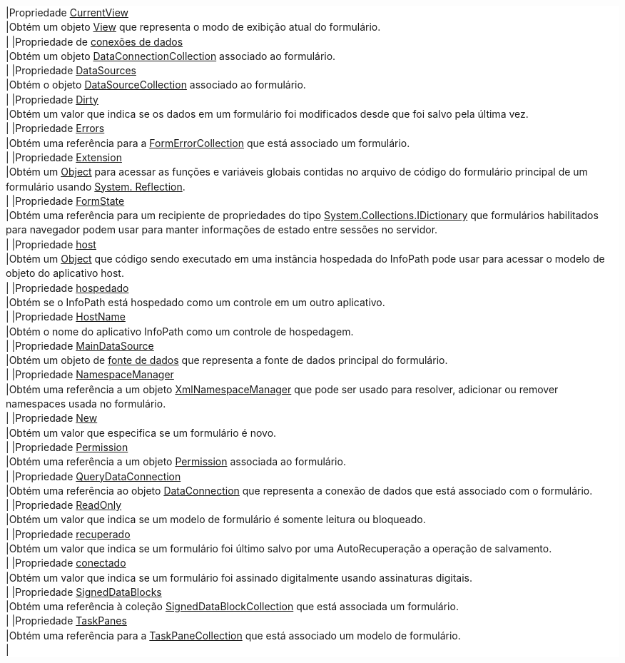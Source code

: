 |Propriedade [CurrentView](https://msdn.microsoft.com/library/Microsoft.Office.InfoPath.XmlForm.CurrentView.aspx)  <br/> |Obtém um objeto [View](https://msdn.microsoft.com/library/Microsoft.Office.InfoPath.View.aspx) que representa o modo de exibição atual do formulário.  <br/> |
|Propriedade de [conexões de dados](https://msdn.microsoft.com/library/Microsoft.Office.InfoPath.XmlForm.DataConnections.aspx)  <br/> |Obtém um objeto [DataConnectionCollection](https://msdn.microsoft.com/library/Microsoft.Office.InfoPath.DataConnectionCollection.aspx) associado ao formulário.  <br/> |
|Propriedade [DataSources](https://msdn.microsoft.com/library/Microsoft.Office.InfoPath.XmlForm.DataSources.aspx)  <br/> |Obtém o objeto [DataSourceCollection](https://msdn.microsoft.com/library/Microsoft.Office.InfoPath.DataSourceCollection.aspx) associado ao formulário.  <br/> |
|Propriedade [Dirty](https://msdn.microsoft.com/library/Microsoft.Office.InfoPath.XmlForm.Dirty.aspx)  <br/> |Obtém um valor que indica se os dados em um formulário foi modificados desde que foi salvo pela última vez.  <br/> |
|Propriedade [Errors](https://msdn.microsoft.com/library/Microsoft.Office.InfoPath.XmlForm.Errors.aspx)  <br/> |Obtém uma referência para a [FormErrorCollection](https://msdn.microsoft.com/library/Microsoft.Office.InfoPath.FormErrorCollection.aspx) que está associado um formulário.  <br/> |
|Propriedade [Extension](https://msdn.microsoft.com/library/Microsoft.Office.InfoPath.XmlForm.Extension.aspx)  <br/> |Obtém um [Object](https://msdn.microsoft.com/library/system.object%28v=vs.110%29.aspx) para acessar as funções e variáveis globais contidas no arquivo de código do formulário principal de um formulário usando [System. Reflection](https://msdn.microsoft.com/en-us/library/system.reflection(v=vs.110).aspx).  <br/> |
|Propriedade [FormState](https://msdn.microsoft.com/library/Microsoft.Office.InfoPath.XmlForm.FormState.aspx)  <br/> |Obtém uma referência para um recipiente de propriedades do tipo [System.Collections.IDictionary](https://msdn.microsoft.com/library/system.collections.idictionary%28v=vs.110%29.aspx) que formulários habilitados para navegador podem usar para manter informações de estado entre sessões no servidor.  <br/> |
|Propriedade [host](https://msdn.microsoft.com/library/Microsoft.Office.InfoPath.XmlForm.Host.aspx)  <br/> |Obtém um [Object](https://msdn.microsoft.com/library/system.object%28v=vs.110%29.aspx) que código sendo executado em uma instância hospedada do InfoPath pode usar para acessar o modelo de objeto do aplicativo host.  <br/> |
|Propriedade [hospedado](https://msdn.microsoft.com/library/Microsoft.Office.InfoPath.XmlForm.Hosted.aspx)  <br/> |Obtém se o InfoPath está hospedado como um controle em um outro aplicativo.  <br/> |
|Propriedade [HostName](https://msdn.microsoft.com/library/Microsoft.Office.InfoPath.XmlForm.HostName.aspx)  <br/> |Obtém o nome do aplicativo InfoPath como um controle de hospedagem.  <br/> |
|Propriedade [MainDataSource](https://msdn.microsoft.com/library/Microsoft.Office.InfoPath.XmlForm.MainDataSource.aspx)  <br/> |Obtém um objeto de [fonte de dados](https://msdn.microsoft.com/library/Microsoft.Office.InfoPath.DataSource.aspx) que representa a fonte de dados principal do formulário.  <br/> |
|Propriedade [NamespaceManager](https://msdn.microsoft.com/library/Microsoft.Office.InfoPath.XmlForm.NamespaceManager.aspx)  <br/> |Obtém uma referência a um objeto [XmlNamespaceManager](https://msdn.microsoft.com/library/System.Xml.XmlNamespaceManager.aspx) que pode ser usado para resolver, adicionar ou remover namespaces usada no formulário.  <br/> |
|Propriedade [New](https://msdn.microsoft.com/library/Microsoft.Office.InfoPath.XmlForm.New.aspx)  <br/> |Obtém um valor que especifica se um formulário é novo.  <br/> |
|Propriedade [Permission](https://msdn.microsoft.com/library/Microsoft.Office.InfoPath.XmlForm.Permission.aspx)  <br/> |Obtém uma referência a um objeto [Permission](https://msdn.microsoft.com/library/Microsoft.Office.InfoPath.Permission.aspx) associada ao formulário.  <br/> |
|Propriedade [QueryDataConnection](https://msdn.microsoft.com/library/Microsoft.Office.InfoPath.XmlForm.QueryDataConnection.aspx)  <br/> |Obtém uma referência ao objeto [DataConnection](https://msdn.microsoft.com/library/Microsoft.Office.InfoPath.DataConnection.aspx) que representa a conexão de dados que está associado com o formulário.  <br/> |
|Propriedade [ReadOnly](https://msdn.microsoft.com/library/Microsoft.Office.InfoPath.XmlForm.ReadOnly.aspx)  <br/> |Obtém um valor que indica se um modelo de formulário é somente leitura ou bloqueado.  <br/> |
|Propriedade [recuperado](https://msdn.microsoft.com/library/Microsoft.Office.InfoPath.XmlForm.Recovered.aspx)  <br/> |Obtém um valor que indica se um formulário foi último salvo por uma AutoRecuperação a operação de salvamento.  <br/> |
|Propriedade [conectado](https://msdn.microsoft.com/library/Microsoft.Office.InfoPath.XmlForm.Signed.aspx)  <br/> |Obtém um valor que indica se um formulário foi assinado digitalmente usando assinaturas digitais.  <br/> |
|Propriedade [SignedDataBlocks](https://msdn.microsoft.com/library/Microsoft.Office.InfoPath.XmlForm.SignedDataBlocks.aspx)  <br/> |Obtém uma referência à coleção [SignedDataBlockCollection](https://msdn.microsoft.com/library/Microsoft.Office.InfoPath.SignedDataBlockCollection.aspx) que está associada um formulário.  <br/> |
|Propriedade [TaskPanes](https://msdn.microsoft.com/library/Microsoft.Office.InfoPath.XmlForm.TaskPanes.aspx)  <br/> |Obtém uma referência para a [TaskPaneCollection](https://msdn.microsoft.com/library/Microsoft.Office.InfoPath.TaskPaneCollection.aspx) que está associado um modelo de formulário.  <br/> |